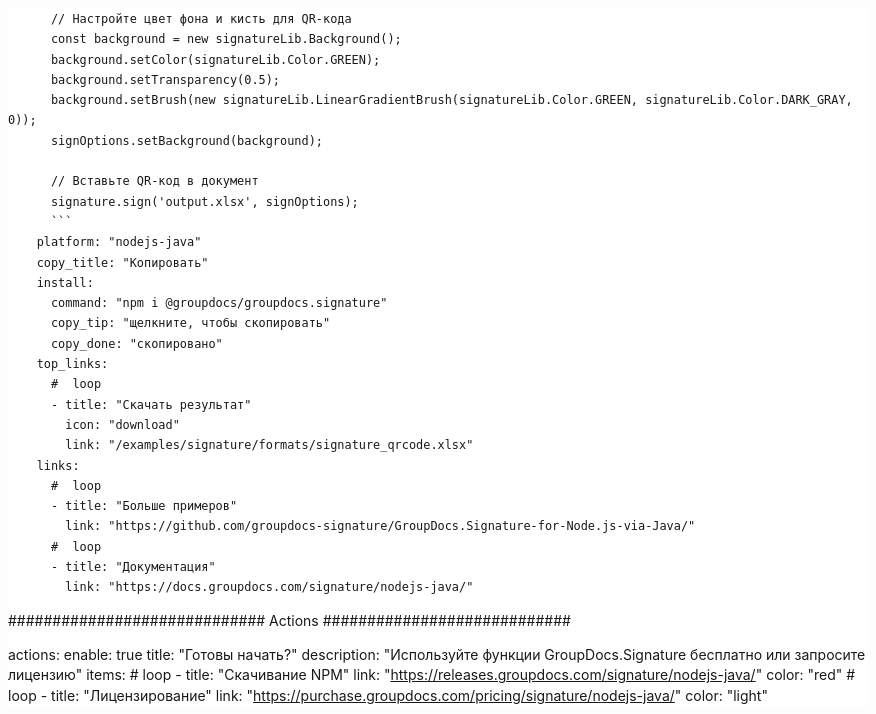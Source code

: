           // Настройте цвет фона и кисть для QR-кода
          const background = new signatureLib.Background();
          background.setColor(signatureLib.Color.GREEN);
          background.setTransparency(0.5);
          background.setBrush(new signatureLib.LinearGradientBrush(signatureLib.Color.GREEN, signatureLib.Color.DARK_GRAY, 0));
          signOptions.setBackground(background);

          // Вставьте QR-код в документ
          signature.sign('output.xlsx', signOptions);
          ```
        platform: "nodejs-java"
        copy_title: "Копировать"
        install:
          command: "npm i @groupdocs/groupdocs.signature"
          copy_tip: "щелкните, чтобы скопировать"
          copy_done: "скопировано"
        top_links:
          #  loop
          - title: "Скачать результат"
            icon: "download"
            link: "/examples/signature/formats/signature_qrcode.xlsx"
        links:
          #  loop
          - title: "Больше примеров"
            link: "https://github.com/groupdocs-signature/GroupDocs.Signature-for-Node.js-via-Java/"
          #  loop
          - title: "Документация"
            link: "https://docs.groupdocs.com/signature/nodejs-java/"
            

            


############################# Actions ############################

actions:
  enable: true
  title: "Готовы начать?"
  description: "Используйте функции GroupDocs.Signature бесплатно или запросите лицензию"
  items:
    #  loop
    - title: "Скачивание NPM"
      link: "https://releases.groupdocs.com/signature/nodejs-java/"
      color: "red"
        #  loop
    - title: "Лицензирование"
      link: "https://purchase.groupdocs.com/pricing/signature/nodejs-java/"
      color: "light"
